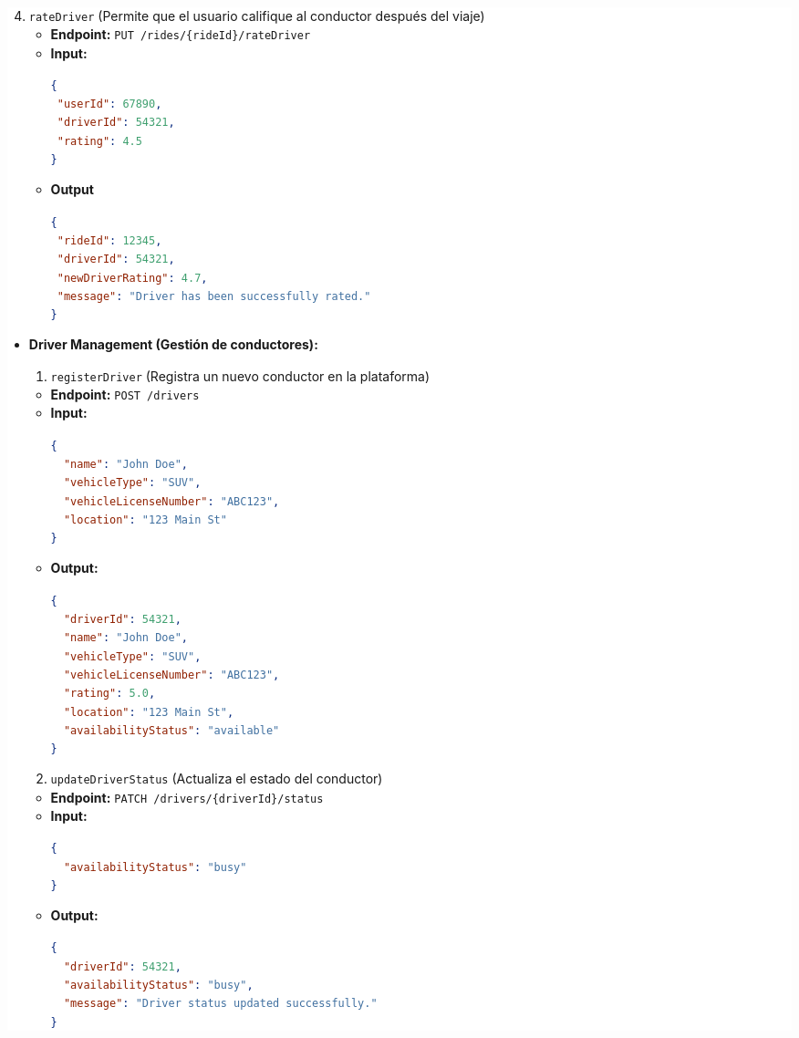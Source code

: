   4. `rateDriver` (Permite que el usuario califique al conductor después del viaje)
     * **Endpoint:** `PUT /rides/{rideId}/rateDriver`
     * **Input:**
       ```json
       {
        "userId": 67890,
        "driverId": 54321,
        "rating": 4.5
       }
       ```
     * **Output**
       ```json
       {
        "rideId": 12345,
        "driverId": 54321,
        "newDriverRating": 4.7,
        "message": "Driver has been successfully rated."
       }
       ```  

* **Driver Management (Gestión de conductores):**
  1. `registerDriver` (Registra un nuevo conductor en la plataforma)
    * **Endpoint:** `POST /drivers`
    * **Input:**
      ```json
      {
        "name": "John Doe",
        "vehicleType": "SUV",
        "vehicleLicenseNumber": "ABC123",
        "location": "123 Main St"
      }
      ```
    * **Output:**
      ```json
      {
        "driverId": 54321,
        "name": "John Doe",
        "vehicleType": "SUV",
        "vehicleLicenseNumber": "ABC123",
        "rating": 5.0,
        "location": "123 Main St",
        "availabilityStatus": "available"
      }
      ```

  2. `updateDriverStatus` (Actualiza el estado del conductor)
    * **Endpoint:** `PATCH /drivers/{driverId}/status`
    * **Input:**
      ```json
      {
        "availabilityStatus": "busy"
      }
      ```
    * **Output:**
      ```json
      {
        "driverId": 54321,
        "availabilityStatus": "busy",
        "message": "Driver status updated successfully."
      }
      ```
